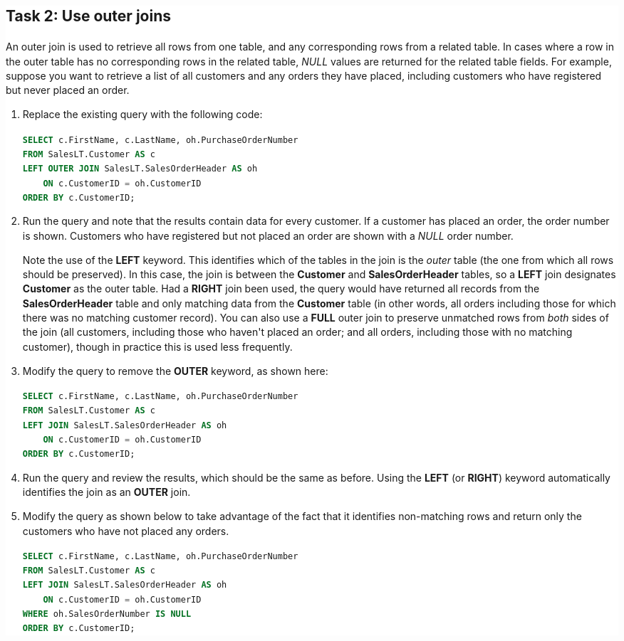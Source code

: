 ## Task 2: Use outer joins

An outer join is used to retrieve all rows from one table, and any corresponding rows from a related table. In cases where a row in the outer table has no corresponding rows in the related table, *NULL* values are returned for the related table fields. For example, suppose you want to retrieve a list of all customers and any orders they have placed, including customers who have registered but never placed an order.

1. Replace the existing query with the following code:

    ```sql
    SELECT c.FirstName, c.LastName, oh.PurchaseOrderNumber
    FROM SalesLT.Customer AS c
    LEFT OUTER JOIN SalesLT.SalesOrderHeader AS oh
        ON c.CustomerID = oh.CustomerID
    ORDER BY c.CustomerID;
    ```

2. Run the query and note that the results contain data for every customer. If a customer has placed an order, the order number is shown. Customers who have registered but not placed an order are shown with a *NULL* order number.


    Note the use of the **LEFT** keyword. This identifies which of the tables in the join is the *outer* table (the one from which all rows should be preserved). In this case, the join is between the **Customer** and **SalesOrderHeader** tables, so a **LEFT** join designates **Customer** as the outer table. Had a **RIGHT** join been used, the query would have returned all records from the **SalesOrderHeader** table and only matching data from the **Customer** table (in other words, all orders including those for which there was no matching customer record). You can also use a **FULL** outer join to preserve unmatched rows from *both* sides of the join (all customers, including those who haven't placed an order; and all orders, including those with no matching customer), though in practice this is used less frequently.

3. Modify the query to remove the **OUTER** keyword, as shown here:

    ```sql
    SELECT c.FirstName, c.LastName, oh.PurchaseOrderNumber
    FROM SalesLT.Customer AS c
    LEFT JOIN SalesLT.SalesOrderHeader AS oh
        ON c.CustomerID = oh.CustomerID
    ORDER BY c.CustomerID;
    ```

4. Run the query and review the results, which should be the same as before. Using the **LEFT** (or **RIGHT**) keyword automatically identifies the join as an **OUTER** join.
5. Modify the query as shown below to take advantage of the fact that it identifies non-matching rows and return only the customers who have not placed any orders.

    ```sql
    SELECT c.FirstName, c.LastName, oh.PurchaseOrderNumber
    FROM SalesLT.Customer AS c
    LEFT JOIN SalesLT.SalesOrderHeader AS oh
        ON c.CustomerID = oh.CustomerID
    WHERE oh.SalesOrderNumber IS NULL 
    ORDER BY c.CustomerID;
    ```
